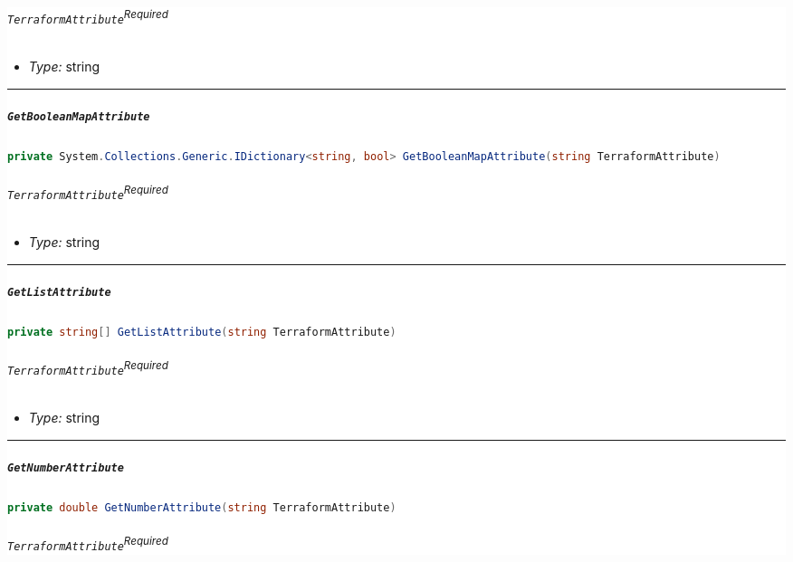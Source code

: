 ###### `TerraformAttribute`<sup>Required</sup> <a name="TerraformAttribute" id="@cdktf/provider-azurerm.healthcareFhirService.HealthcareFhirService.getBooleanAttribute.parameter.terraformAttribute"></a>

- *Type:* string

---

##### `GetBooleanMapAttribute` <a name="GetBooleanMapAttribute" id="@cdktf/provider-azurerm.healthcareFhirService.HealthcareFhirService.getBooleanMapAttribute"></a>

```csharp
private System.Collections.Generic.IDictionary<string, bool> GetBooleanMapAttribute(string TerraformAttribute)
```

###### `TerraformAttribute`<sup>Required</sup> <a name="TerraformAttribute" id="@cdktf/provider-azurerm.healthcareFhirService.HealthcareFhirService.getBooleanMapAttribute.parameter.terraformAttribute"></a>

- *Type:* string

---

##### `GetListAttribute` <a name="GetListAttribute" id="@cdktf/provider-azurerm.healthcareFhirService.HealthcareFhirService.getListAttribute"></a>

```csharp
private string[] GetListAttribute(string TerraformAttribute)
```

###### `TerraformAttribute`<sup>Required</sup> <a name="TerraformAttribute" id="@cdktf/provider-azurerm.healthcareFhirService.HealthcareFhirService.getListAttribute.parameter.terraformAttribute"></a>

- *Type:* string

---

##### `GetNumberAttribute` <a name="GetNumberAttribute" id="@cdktf/provider-azurerm.healthcareFhirService.HealthcareFhirService.getNumberAttribute"></a>

```csharp
private double GetNumberAttribute(string TerraformAttribute)
```

###### `TerraformAttribute`<sup>Required</sup> <a name="TerraformAttribute" id="@cdktf/provider-azurerm.healthcareFhirService.HealthcareFhirService.getNumberAttribute.parameter.terraformAttribute"></a>
